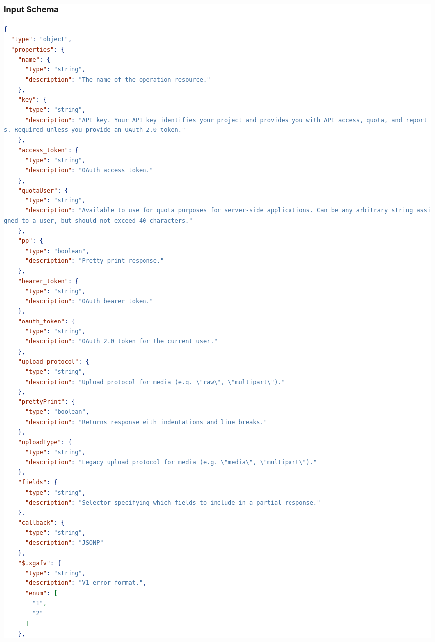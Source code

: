 ### Input Schema
```json
{
  "type": "object",
  "properties": {
    "name": {
      "type": "string",
      "description": "The name of the operation resource."
    },
    "key": {
      "type": "string",
      "description": "API key. Your API key identifies your project and provides you with API access, quota, and reports. Required unless you provide an OAuth 2.0 token."
    },
    "access_token": {
      "type": "string",
      "description": "OAuth access token."
    },
    "quotaUser": {
      "type": "string",
      "description": "Available to use for quota purposes for server-side applications. Can be any arbitrary string assigned to a user, but should not exceed 40 characters."
    },
    "pp": {
      "type": "boolean",
      "description": "Pretty-print response."
    },
    "bearer_token": {
      "type": "string",
      "description": "OAuth bearer token."
    },
    "oauth_token": {
      "type": "string",
      "description": "OAuth 2.0 token for the current user."
    },
    "upload_protocol": {
      "type": "string",
      "description": "Upload protocol for media (e.g. \"raw\", \"multipart\")."
    },
    "prettyPrint": {
      "type": "boolean",
      "description": "Returns response with indentations and line breaks."
    },
    "uploadType": {
      "type": "string",
      "description": "Legacy upload protocol for media (e.g. \"media\", \"multipart\")."
    },
    "fields": {
      "type": "string",
      "description": "Selector specifying which fields to include in a partial response."
    },
    "callback": {
      "type": "string",
      "description": "JSONP"
    },
    "$.xgafv": {
      "type": "string",
      "description": "V1 error format.",
      "enum": [
        "1",
        "2"
      ]
    },
```